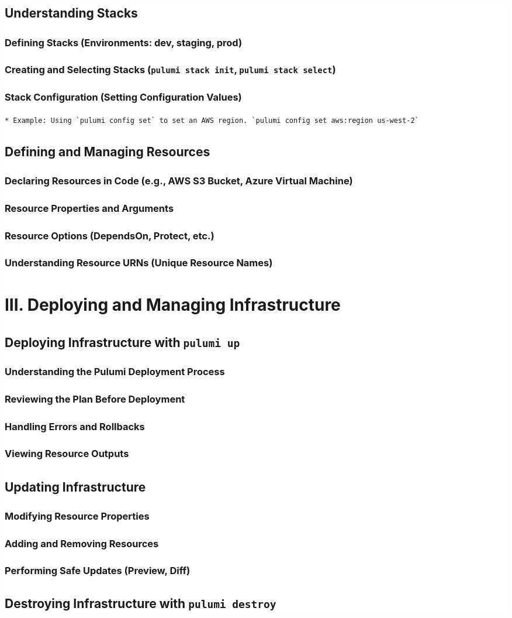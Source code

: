 ## Understanding Stacks

### Defining Stacks (Environments: dev, staging, prod)

### Creating and Selecting Stacks (`pulumi stack init`, `pulumi stack select`)

### Stack Configuration (Setting Configuration Values)
    * Example: Using `pulumi config set` to set an AWS region. `pulumi config set aws:region us-west-2`

## Defining and Managing Resources

### Declaring Resources in Code (e.g., AWS S3 Bucket, Azure Virtual Machine)

### Resource Properties and Arguments

### Resource Options (DependsOn, Protect, etc.)

### Understanding Resource URNs (Unique Resource Names)

# III. Deploying and Managing Infrastructure

## Deploying Infrastructure with `pulumi up`

### Understanding the Pulumi Deployment Process

### Reviewing the Plan Before Deployment

### Handling Errors and Rollbacks

### Viewing Resource Outputs

## Updating Infrastructure

### Modifying Resource Properties

### Adding and Removing Resources

### Performing Safe Updates (Preview, Diff)

## Destroying Infrastructure with `pulumi destroy`
